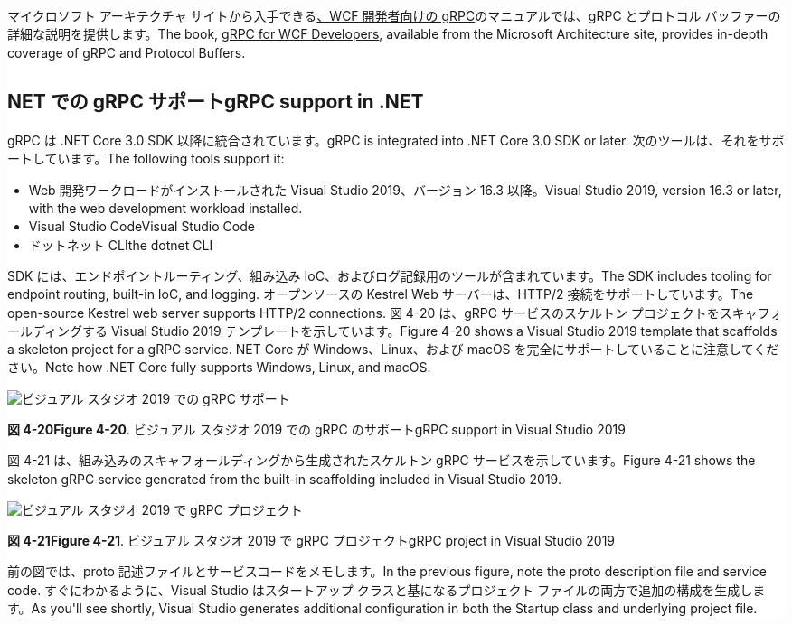 <span data-ttu-id="ddc82-147">マイクロソフト アーキテクチャ サイトから入手できる[、WCF 開発者向けの gRPC](https://docs.microsoft.com/dotnet/architecture/grpc-for-wcf-developers/)のマニュアルでは、gRPC とプロトコル バッファーの詳細な説明を提供します。</span><span class="sxs-lookup"><span data-stu-id="ddc82-147">The book, [gRPC for WCF Developers](https://docs.microsoft.com/dotnet/architecture/grpc-for-wcf-developers/), available from the Microsoft Architecture site, provides in-depth coverage of gRPC and Protocol Buffers.</span></span>

## <a name="grpc-support-in-net"></a><span data-ttu-id="ddc82-148">NET での gRPC サポート</span><span class="sxs-lookup"><span data-stu-id="ddc82-148">gRPC support in .NET</span></span>

<span data-ttu-id="ddc82-149">gRPC は .NET Core 3.0 SDK 以降に統合されています。</span><span class="sxs-lookup"><span data-stu-id="ddc82-149">gRPC is integrated into .NET Core 3.0 SDK or later.</span></span> <span data-ttu-id="ddc82-150">次のツールは、それをサポートしています。</span><span class="sxs-lookup"><span data-stu-id="ddc82-150">The following tools support it:</span></span>

- <span data-ttu-id="ddc82-151">Web 開発ワークロードがインストールされた Visual Studio 2019、バージョン 16.3 以降。</span><span class="sxs-lookup"><span data-stu-id="ddc82-151">Visual Studio 2019, version 16.3 or later, with the web development workload installed.</span></span>
- <span data-ttu-id="ddc82-152">Visual Studio Code</span><span class="sxs-lookup"><span data-stu-id="ddc82-152">Visual Studio Code</span></span>
- <span data-ttu-id="ddc82-153">ドットネット CLI</span><span class="sxs-lookup"><span data-stu-id="ddc82-153">the dotnet CLI</span></span>

<span data-ttu-id="ddc82-154">SDK には、エンドポイントルーティング、組み込み IoC、およびログ記録用のツールが含まれています。</span><span class="sxs-lookup"><span data-stu-id="ddc82-154">The SDK includes tooling for endpoint routing, built-in IoC, and logging.</span></span> <span data-ttu-id="ddc82-155">オープンソースの Kestrel Web サーバーは、HTTP/2 接続をサポートしています。</span><span class="sxs-lookup"><span data-stu-id="ddc82-155">The open-source Kestrel web server supports HTTP/2 connections.</span></span> <span data-ttu-id="ddc82-156">図 4-20 は、gRPC サービスのスケルトン プロジェクトをスキャフォールディングする Visual Studio 2019 テンプレートを示しています。</span><span class="sxs-lookup"><span data-stu-id="ddc82-156">Figure 4-20 shows a Visual Studio 2019 template that scaffolds a skeleton project for a gRPC service.</span></span> <span data-ttu-id="ddc82-157">NET Core が Windows、Linux、および macOS を完全にサポートしていることに注意してください。</span><span class="sxs-lookup"><span data-stu-id="ddc82-157">Note how .NET Core fully supports Windows, Linux, and macOS.</span></span>

![ビジュアル スタジオ 2019 での gRPC サポート](./media/visual-studio-2019-grpc-template.png)

<span data-ttu-id="ddc82-159">**図 4-20**</span><span class="sxs-lookup"><span data-stu-id="ddc82-159">**Figure 4-20**.</span></span> <span data-ttu-id="ddc82-160">ビジュアル スタジオ 2019 での gRPC のサポート</span><span class="sxs-lookup"><span data-stu-id="ddc82-160">gRPC support in Visual Studio 2019</span></span>
  
<span data-ttu-id="ddc82-161">図 4-21 は、組み込みのスキャフォールディングから生成されたスケルトン gRPC サービスを示しています。</span><span class="sxs-lookup"><span data-stu-id="ddc82-161">Figure 4-21 shows the skeleton gRPC service generated from the built-in scaffolding included in Visual Studio 2019.</span></span>  

![ビジュアル スタジオ 2019 で gRPC プロジェクト](./media/grpc-project.png  )

<span data-ttu-id="ddc82-163">**図 4-21**</span><span class="sxs-lookup"><span data-stu-id="ddc82-163">**Figure 4-21**.</span></span> <span data-ttu-id="ddc82-164">ビジュアル スタジオ 2019 で gRPC プロジェクト</span><span class="sxs-lookup"><span data-stu-id="ddc82-164">gRPC project in Visual Studio 2019</span></span>

<span data-ttu-id="ddc82-165">前の図では、proto 記述ファイルとサービスコードをメモします。</span><span class="sxs-lookup"><span data-stu-id="ddc82-165">In the previous figure, note the proto description file and service code.</span></span> <span data-ttu-id="ddc82-166">すぐにわかるように、Visual Studio はスタートアップ クラスと基になるプロジェクト ファイルの両方で追加の構成を生成します。</span><span class="sxs-lookup"><span data-stu-id="ddc82-166">As you'll see shortly, Visual Studio generates additional configuration in both the Startup class and underlying project file.</span></span>
